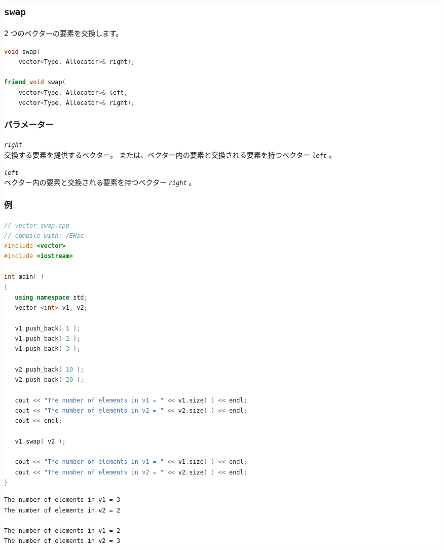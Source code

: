 ## <a name="swap"></a><a name="swap"></a> `swap`

2 つのベクターの要素を交換します。

```cpp
void swap(
    vector<Type, Allocator>& right);

friend void swap(
    vector<Type, Allocator>& left,
    vector<Type, Allocator>& right);
```

### <a name="parameters"></a>パラメーター

*`right`*\
交換する要素を提供するベクター。 または、ベクター内の要素と交換される要素を持つベクター *`left`* 。

*`left`*\
ベクター内の要素と交換される要素を持つベクター *`right`* 。

### <a name="example"></a>例

```cpp
// vector_swap.cpp
// compile with: /EHsc
#include <vector>
#include <iostream>

int main( )
{
   using namespace std;
   vector <int> v1, v2;

   v1.push_back( 1 );
   v1.push_back( 2 );
   v1.push_back( 3 );

   v2.push_back( 10 );
   v2.push_back( 20 );

   cout << "The number of elements in v1 = " << v1.size( ) << endl;
   cout << "The number of elements in v2 = " << v2.size( ) << endl;
   cout << endl;

   v1.swap( v2 );

   cout << "The number of elements in v1 = " << v1.size( ) << endl;
   cout << "The number of elements in v2 = " << v2.size( ) << endl;
}
```

```Output
The number of elements in v1 = 3
The number of elements in v2 = 2

The number of elements in v1 = 2
The number of elements in v2 = 3
```
